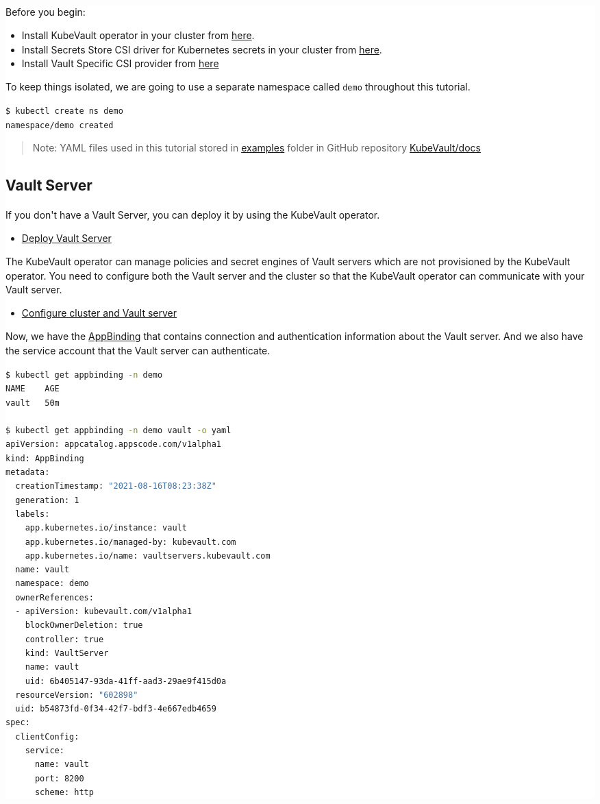 Before you begin:

- Install KubeVault operator in your cluster from [here](/docs/v2023.05.05/setup/README).
- Install Secrets Store CSI driver for Kubernetes secrets in your cluster from [here](https://secrets-store-csi-driver.sigs.k8s.io/getting-started/installation.html).
- Install Vault Specific CSI provider from [here](https://github.com/hashicorp/vault-csi-provider)

To keep things isolated, we are going to use a separate namespace called `demo` throughout this tutorial.

```bash
$ kubectl create ns demo
namespace/demo created
```

> Note: YAML files used in this tutorial stored in [examples](/docs/v2023.05.05/examples/guides/secret-engines/gcp) folder in GitHub repository [KubeVault/docs](https://github.com/kubevault/kubevault)

## Vault Server

If you don't have a Vault Server, you can deploy it by using the KubeVault operator.

- [Deploy Vault Server](/docs/v2023.05.05/guides/vault-server/vault-server)

The KubeVault operator can manage policies and secret engines of Vault servers which are not provisioned by the KubeVault operator. You need to configure both the Vault server and the cluster so that the KubeVault operator can communicate with your Vault server.

- [Configure cluster and Vault server](/docs/v2023.05.05/guides/vault-server/external-vault-sever#configuration)

Now, we have the [AppBinding](/docs/v2023.05.05/concepts/vault-server-crds/auth-methods/appbinding) that contains connection and authentication information about the Vault server. And we also have the service account that the Vault server can authenticate.

```bash
$ kubectl get appbinding -n demo
NAME    AGE
vault   50m

$ kubectl get appbinding -n demo vault -o yaml
apiVersion: appcatalog.appscode.com/v1alpha1
kind: AppBinding
metadata:
  creationTimestamp: "2021-08-16T08:23:38Z"
  generation: 1
  labels:
    app.kubernetes.io/instance: vault
    app.kubernetes.io/managed-by: kubevault.com
    app.kubernetes.io/name: vaultservers.kubevault.com
  name: vault
  namespace: demo
  ownerReferences:
  - apiVersion: kubevault.com/v1alpha1
    blockOwnerDeletion: true
    controller: true
    kind: VaultServer
    name: vault
    uid: 6b405147-93da-41ff-aad3-29ae9f415d0a
  resourceVersion: "602898"
  uid: b54873fd-0f34-42f7-bdf3-4e667edb4659
spec:
  clientConfig:
    service:
      name: vault
      port: 8200
      scheme: http
```